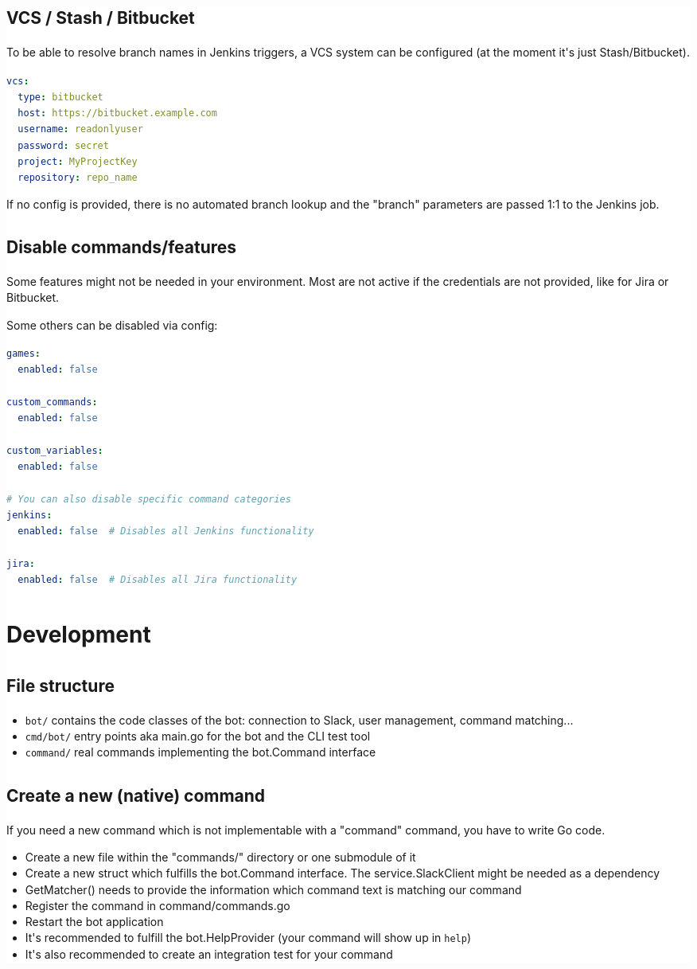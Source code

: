 ## VCS / Stash / Bitbucket
To be able to resolve branch names in Jenkins triggers, a VCS system can be configured (at the moment it's just Stash/Bitbucket).
```yaml
vcs:
  type: bitbucket
  host: https://bitbucket.example.com
  username: readonlyuser
  password: secret
  project: MyProjectKey
  repository: repo_name
```
If no config is provided, there is no automated branch lookup and the "branch" parameters are passed 1:1 to the Jenkins job.

## Disable commands/features
Some features might not be needed in your environment. Most are not active if the credentials are not provided, like for Jira or Bitbucket.

Some others can be disabled via config:
```yaml
games:
  enabled: false

custom_commands:
  enabled: false

custom_variables:
  enabled: false

# You can also disable specific command categories
jenkins:
  enabled: false  # Disables all Jenkins functionality

jira:
  enabled: false  # Disables all Jira functionality
```

# Development

## File structure
- `bot/` contains the code classes of the bot: connection to Slack, user management, command matching...
- `cmd/bot/` entry points aka main.go for the bot and the CLI test tool
- `command/` real commands implementing the bot.Command interface

## Create a new (native) command
If you need a new command which is not implementable with a "command" command, you have to write Go code.
- Create a new file within the "commands/" directory or one submodule of it
- Create a new struct which fulfills the bot.Command interface. The service.SlackClient might be needed as a dependency
- GetMatcher() needs to provide the information which command text is matching our command
- Register the command in command/commands.go
- Restart the bot application
- It's recommended to fulfill the bot.HelpProvider (your command will show up in `help`)
- It's also recommended to create an integration test for your command
